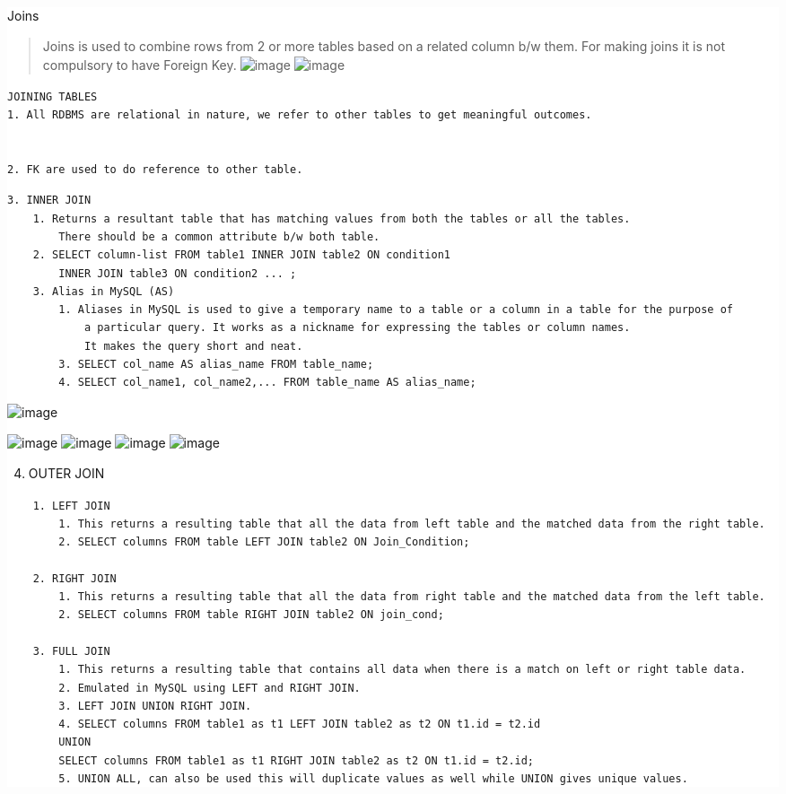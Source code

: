 Joins
> Joins is used to combine rows from 2 or more tables based on a related column b/w them.
> For making joins it is not compulsory to have Foreign Key.
![image](https://github.com/Prashantkry/DBMS_Notes/assets/71703153/bfa50e94-0830-4eca-a56a-1ddd1c26036b)
![image](https://github.com/Prashantkry/DBMS_Notes/assets/71703153/0a39f693-a27e-4261-bdf3-4ab869109146)

```
JOINING TABLES
1. All RDBMS are relational in nature, we refer to other tables to get meaningful outcomes.


2. FK are used to do reference to other table.

```

```
3. INNER JOIN
    1. Returns a resultant table that has matching values from both the tables or all the tables.
        There should be a common attribute b/w both table.
    2. SELECT column-list FROM table1 INNER JOIN table2 ON condition1
        INNER JOIN table3 ON condition2 ... ;
    3. Alias in MySQL (AS)
        1. Aliases in MySQL is used to give a temporary name to a table or a column in a table for the purpose of
            a particular query. It works as a nickname for expressing the tables or column names.
            It makes the query short and neat.
        3. SELECT col_name AS alias_name FROM table_name;
        4. SELECT col_name1, col_name2,... FROM table_name AS alias_name;
```
<img width="271" alt="image" src="https://github.com/Prashantkry/DMS_Notes/assets/71703153/c16bf89b-9791-455d-b5e5-6ad02a85a7dd">

![image](https://github.com/Prashantkry/DBMS_Notes/assets/71703153/a6c6218e-e63c-49ab-ac4b-7b7ed03aaf9f)
![image](https://github.com/Prashantkry/DBMS_Notes/assets/71703153/3aa12eed-74dc-438c-a38b-e6242710ce52)
![image](https://github.com/Prashantkry/DBMS_Notes/assets/71703153/113b7cc7-d072-40d9-8f43-77028cfbc458)
![image](https://github.com/Prashantkry/DBMS_Notes/assets/71703153/d6f75bb3-f13b-46a5-9e5d-225497b6e5d1)



  
4. OUTER JOIN
```
    1. LEFT JOIN
        1. This returns a resulting table that all the data from left table and the matched data from the right table.
        2. SELECT columns FROM table LEFT JOIN table2 ON Join_Condition;
    
    2. RIGHT JOIN
        1. This returns a resulting table that all the data from right table and the matched data from the left table.
        2. SELECT columns FROM table RIGHT JOIN table2 ON join_cond;
    
    3. FULL JOIN
        1. This returns a resulting table that contains all data when there is a match on left or right table data.
        2. Emulated in MySQL using LEFT and RIGHT JOIN.
        3. LEFT JOIN UNION RIGHT JOIN.
        4. SELECT columns FROM table1 as t1 LEFT JOIN table2 as t2 ON t1.id = t2.id
        UNION
        SELECT columns FROM table1 as t1 RIGHT JOIN table2 as t2 ON t1.id = t2.id;
        5. UNION ALL, can also be used this will duplicate values as well while UNION gives unique values.
```
